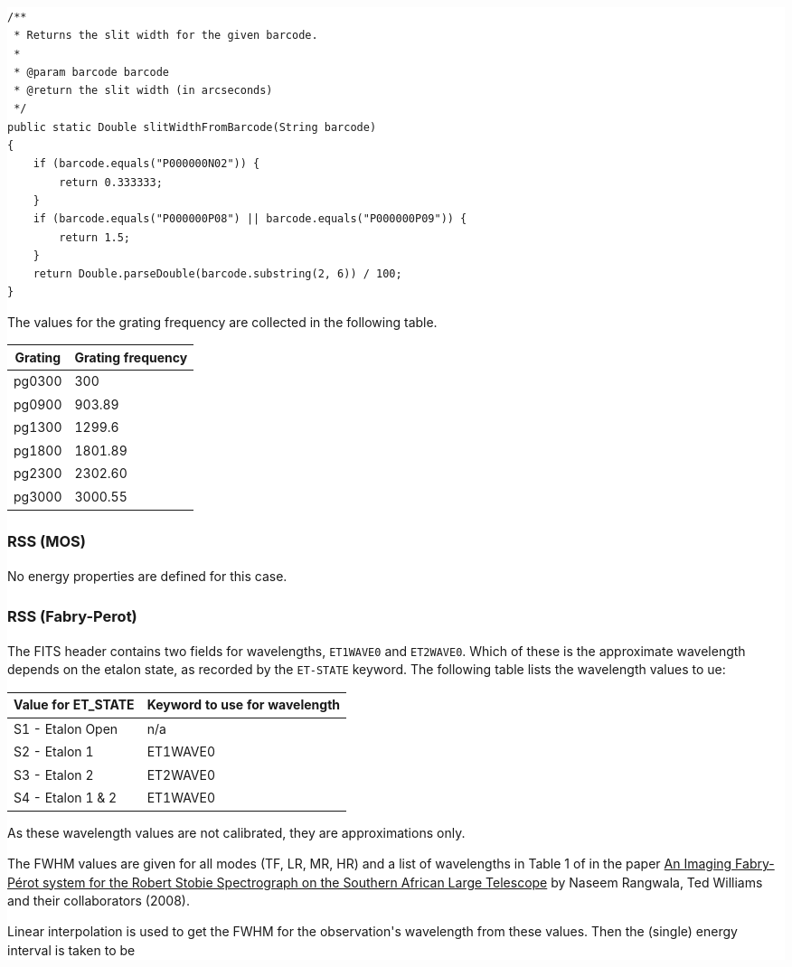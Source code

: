 ```
/**
 * Returns the slit width for the given barcode.
 *
 * @param barcode barcode
 * @return the slit width (in arcseconds)
 */
public static Double slitWidthFromBarcode(String barcode)
{
    if (barcode.equals("P000000N02")) {
        return 0.333333;
    }
    if (barcode.equals("P000000P08") || barcode.equals("P000000P09")) {
        return 1.5;
    }
    return Double.parseDouble(barcode.substring(2, 6)) / 100;
}
```

The values for the grating frequency are collected in the following table.

Grating | Grating frequency
--- | ---
pg0300 | 300
pg0900 | 903.89
pg1300 | 1299.6
pg1800 | 1801.89
pg2300 | 2302.60
pg3000 | 3000.55

### RSS (MOS)

No energy properties are defined for this case.

### RSS (Fabry-Perot)

The FITS header contains two fields for wavelengths, `ET1WAVE0` and `ET2WAVE0`. Which of these is the approximate wavelength depends on the etalon state, as recorded by the `ET-STATE` keyword. The following table lists the wavelength values to ue:

Value for ET_STATE | Keyword to use for wavelength
--- | ---
S1 - Etalon Open | n/a
S2 - Etalon 1 | ET1WAVE0
S3 - Etalon 2 | ET2WAVE0
S4 - Etalon 1 & 2 | ET1WAVE0

As these wavelength values are not calibrated, they are approximations only.

The FWHM values are given for all modes (TF, LR, MR, HR) and a list of wavelengths in Table 1 of in the paper [An Imaging Fabry-Pérot system for the Robert Stobie Spectrograph on the Southern African Large Telescope](https://iopscience.iop.org/article/10.1088/0004-6256/135/5/1825/meta) by Naseem Rangwala, Ted Williams and their collaborators (2008).

Linear interpolation is used to get the FWHM for the observation's wavelength from these values. Then the (single) energy interval is taken to be
